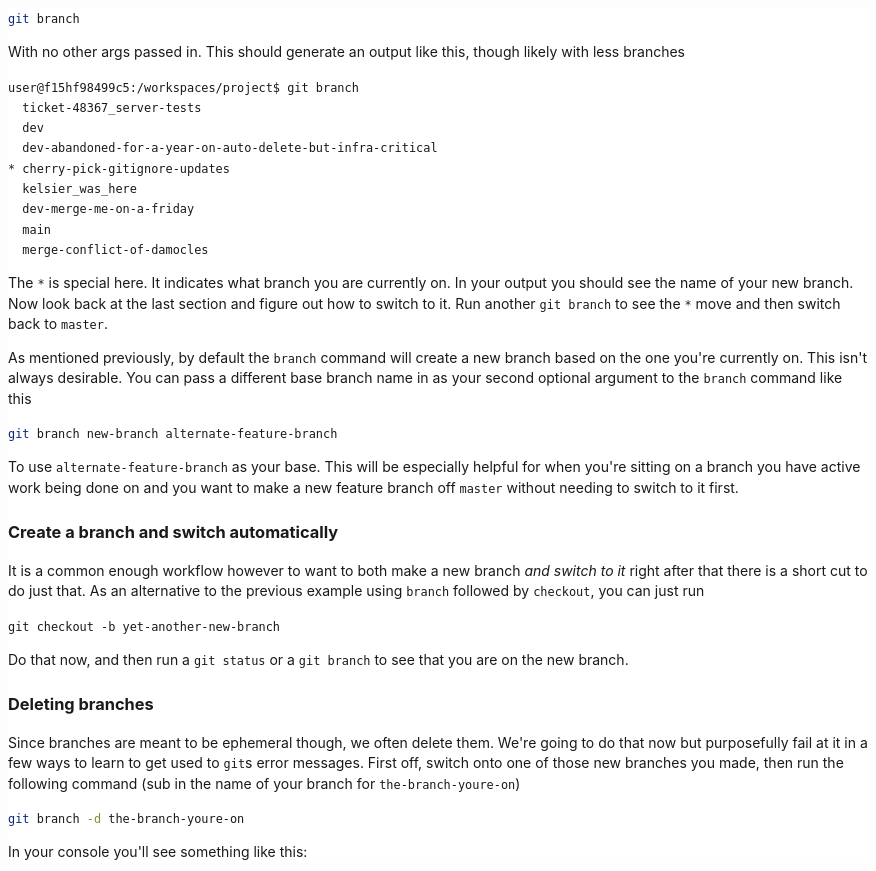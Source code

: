 ```bash
git branch
```

With no other args passed in. This should generate an output like this, though likely with less branches

```bash
user@f15hf98499c5:/workspaces/project$ git branch
  ticket-48367_server-tests
  dev
  dev-abandoned-for-a-year-on-auto-delete-but-infra-critical
* cherry-pick-gitignore-updates
  kelsier_was_here
  dev-merge-me-on-a-friday
  main
  merge-conflict-of-damocles
```

The `*` is special here. It indicates what branch you are currently on. In your output you should see the name of your new branch. Now look back at the last section and figure out how to switch to it. Run another `git branch` to see the `*` move and then switch back to `master`.

As mentioned previously, by default the `branch` command will create a new branch based on the one you're currently on. This isn't always desirable. You can pass a different base branch name in as your second optional argument to the `branch` command like this

```bash
git branch new-branch alternate-feature-branch
```

To use `alternate-feature-branch` as your base. This will be especially helpful for when you're sitting on a branch you have active work being done on and you want to make a new feature branch off `master` without needing to switch to it first.

### Create a branch and switch automatically

It is a common enough workflow however to want to both make a new branch _and switch to it_ right after that there is a short cut to do just that. As an alternative to the previous example using `branch` followed by `checkout`, you can just run

`git checkout -b yet-another-new-branch`

Do that now, and then run a `git status` or a `git branch` to see that you are on the new branch.

### Deleting branches

Since branches are meant to be ephemeral though, we often delete them. We're going to do that now but purposefully fail at it in a few ways to learn to get used to `git`s error messages. First off, switch onto one of those new branches you made, then run the following command (sub in the name of your branch for `the-branch-youre-on`)

```bash
git branch -d the-branch-youre-on
```

In your console you'll see something like this:
